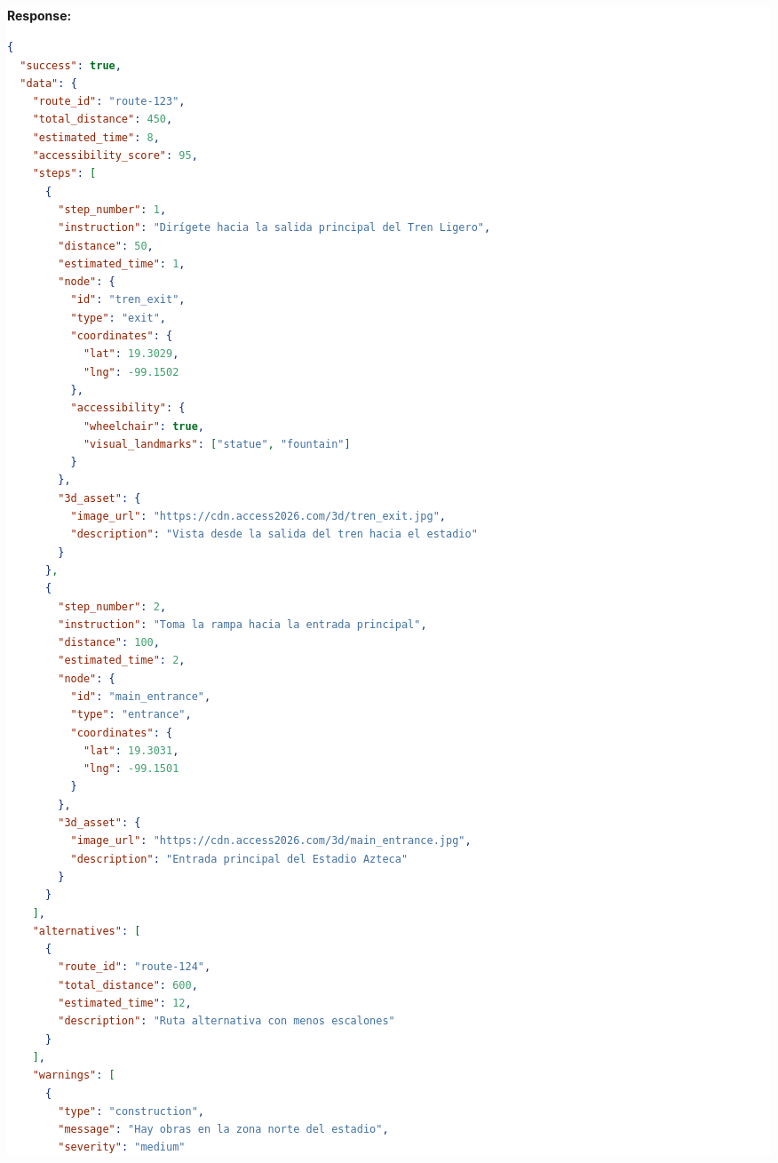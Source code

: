 **Response:**
```json
{
  "success": true,
  "data": {
    "route_id": "route-123",
    "total_distance": 450,
    "estimated_time": 8,
    "accessibility_score": 95,
    "steps": [
      {
        "step_number": 1,
        "instruction": "Dirígete hacia la salida principal del Tren Ligero",
        "distance": 50,
        "estimated_time": 1,
        "node": {
          "id": "tren_exit",
          "type": "exit",
          "coordinates": {
            "lat": 19.3029,
            "lng": -99.1502
          },
          "accessibility": {
            "wheelchair": true,
            "visual_landmarks": ["statue", "fountain"]
          }
        },
        "3d_asset": {
          "image_url": "https://cdn.access2026.com/3d/tren_exit.jpg",
          "description": "Vista desde la salida del tren hacia el estadio"
        }
      },
      {
        "step_number": 2,
        "instruction": "Toma la rampa hacia la entrada principal",
        "distance": 100,
        "estimated_time": 2,
        "node": {
          "id": "main_entrance",
          "type": "entrance",
          "coordinates": {
            "lat": 19.3031,
            "lng": -99.1501
          }
        },
        "3d_asset": {
          "image_url": "https://cdn.access2026.com/3d/main_entrance.jpg",
          "description": "Entrada principal del Estadio Azteca"
        }
      }
    ],
    "alternatives": [
      {
        "route_id": "route-124",
        "total_distance": 600,
        "estimated_time": 12,
        "description": "Ruta alternativa con menos escalones"
      }
    ],
    "warnings": [
      {
        "type": "construction",
        "message": "Hay obras en la zona norte del estadio",
        "severity": "medium"
```